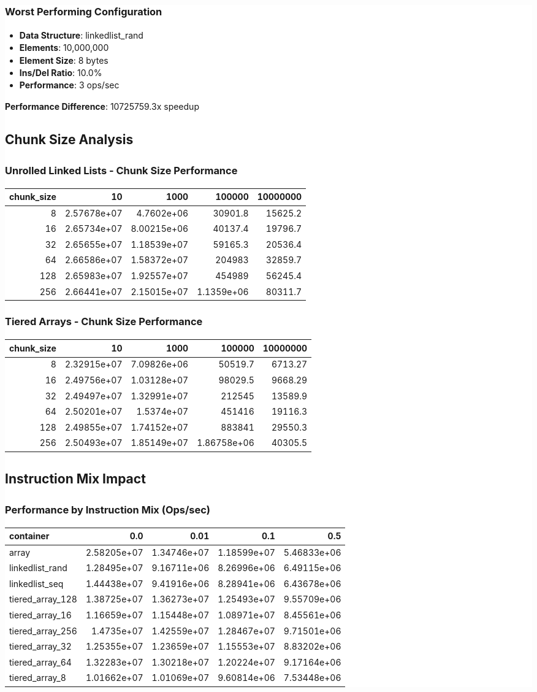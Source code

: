 ### Worst Performing Configuration
- **Data Structure**: linkedlist_rand
- **Elements**: 10,000,000
- **Element Size**: 8 bytes
- **Ins/Del Ratio**: 10.0%
- **Performance**: 3 ops/sec

**Performance Difference**: 10725759.3x speedup

## Chunk Size Analysis

### Unrolled Linked Lists - Chunk Size Performance

|   chunk_size |          10 |        1000 |          100000 |   10000000 |
|-------------:|------------:|------------:|----------------:|-----------:|
|            8 | 2.57678e+07 | 4.7602e+06  |  30901.8        |    15625.2 |
|           16 | 2.65734e+07 | 8.00215e+06 |  40137.4        |    19796.7 |
|           32 | 2.65655e+07 | 1.18539e+07 |  59165.3        |    20536.4 |
|           64 | 2.66586e+07 | 1.58372e+07 | 204983          |    32859.7 |
|          128 | 2.65983e+07 | 1.92557e+07 | 454989          |    56245.4 |
|          256 | 2.66441e+07 | 2.15015e+07 |      1.1359e+06 |    80311.7 |

### Tiered Arrays - Chunk Size Performance

|   chunk_size |          10 |        1000 |           100000 |   10000000 |
|-------------:|------------:|------------:|-----------------:|-----------:|
|            8 | 2.32915e+07 | 7.09826e+06 |  50519.7         |    6713.27 |
|           16 | 2.49756e+07 | 1.03128e+07 |  98029.5         |    9668.29 |
|           32 | 2.49497e+07 | 1.32991e+07 | 212545           |   13589.9  |
|           64 | 2.50201e+07 | 1.5374e+07  | 451416           |   19116.3  |
|          128 | 2.49855e+07 | 1.74152e+07 | 883841           |   29550.3  |
|          256 | 2.50493e+07 | 1.85149e+07 |      1.86758e+06 |   40305.5  |

## Instruction Mix Impact

### Performance by Instruction Mix (Ops/sec)
| container               |         0.0 |        0.01 |         0.1 |         0.5 |
|:------------------------|------------:|------------:|------------:|------------:|
| array                   | 2.58205e+07 | 1.34746e+07 | 1.18599e+07 | 5.46833e+06 |
| linkedlist_rand         | 1.28495e+07 | 9.16711e+06 | 8.26996e+06 | 6.49115e+06 |
| linkedlist_seq          | 1.44438e+07 | 9.41916e+06 | 8.28941e+06 | 6.43678e+06 |
| tiered_array_128        | 1.38725e+07 | 1.36273e+07 | 1.25493e+07 | 9.55709e+06 |
| tiered_array_16         | 1.16659e+07 | 1.15448e+07 | 1.08971e+07 | 8.45561e+06 |
| tiered_array_256        | 1.4735e+07  | 1.42559e+07 | 1.28467e+07 | 9.71501e+06 |
| tiered_array_32         | 1.25355e+07 | 1.23659e+07 | 1.15553e+07 | 8.83202e+06 |
| tiered_array_64         | 1.32283e+07 | 1.30218e+07 | 1.20224e+07 | 9.17164e+06 |
| tiered_array_8          | 1.01662e+07 | 1.01069e+07 | 9.60814e+06 | 7.53448e+06 |